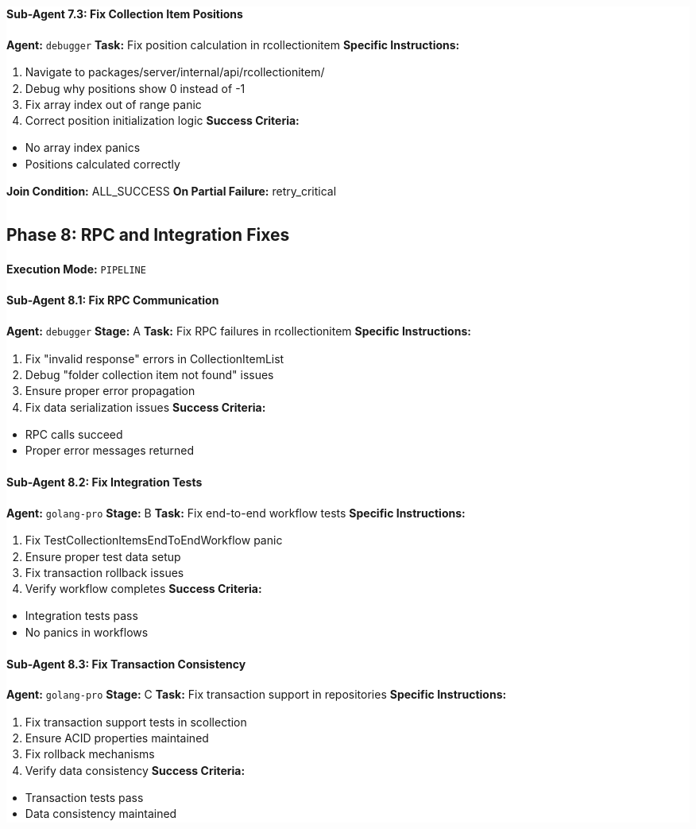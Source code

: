 #### Sub-Agent 7.3: Fix Collection Item Positions
**Agent:** `debugger`
**Task:** Fix position calculation in rcollectionitem
**Specific Instructions:**
1. Navigate to packages/server/internal/api/rcollectionitem/
2. Debug why positions show 0 instead of -1
3. Fix array index out of range panic
4. Correct position initialization logic
**Success Criteria:**
- No array index panics
- Positions calculated correctly

**Join Condition:** ALL_SUCCESS
**On Partial Failure:** retry_critical

## Phase 8: RPC and Integration Fixes
**Execution Mode:** `PIPELINE`

#### Sub-Agent 8.1: Fix RPC Communication
**Agent:** `debugger`
**Stage:** A
**Task:** Fix RPC failures in rcollectionitem
**Specific Instructions:**
1. Fix "invalid response" errors in CollectionItemList
2. Debug "folder collection item not found" issues
3. Ensure proper error propagation
4. Fix data serialization issues
**Success Criteria:**
- RPC calls succeed
- Proper error messages returned

#### Sub-Agent 8.2: Fix Integration Tests
**Agent:** `golang-pro`
**Stage:** B
**Task:** Fix end-to-end workflow tests
**Specific Instructions:**
1. Fix TestCollectionItemsEndToEndWorkflow panic
2. Ensure proper test data setup
3. Fix transaction rollback issues
4. Verify workflow completes
**Success Criteria:**
- Integration tests pass
- No panics in workflows

#### Sub-Agent 8.3: Fix Transaction Consistency
**Agent:** `golang-pro`
**Stage:** C
**Task:** Fix transaction support in repositories
**Specific Instructions:**
1. Fix transaction support tests in scollection
2. Ensure ACID properties maintained
3. Fix rollback mechanisms
4. Verify data consistency
**Success Criteria:**
- Transaction tests pass
- Data consistency maintained
